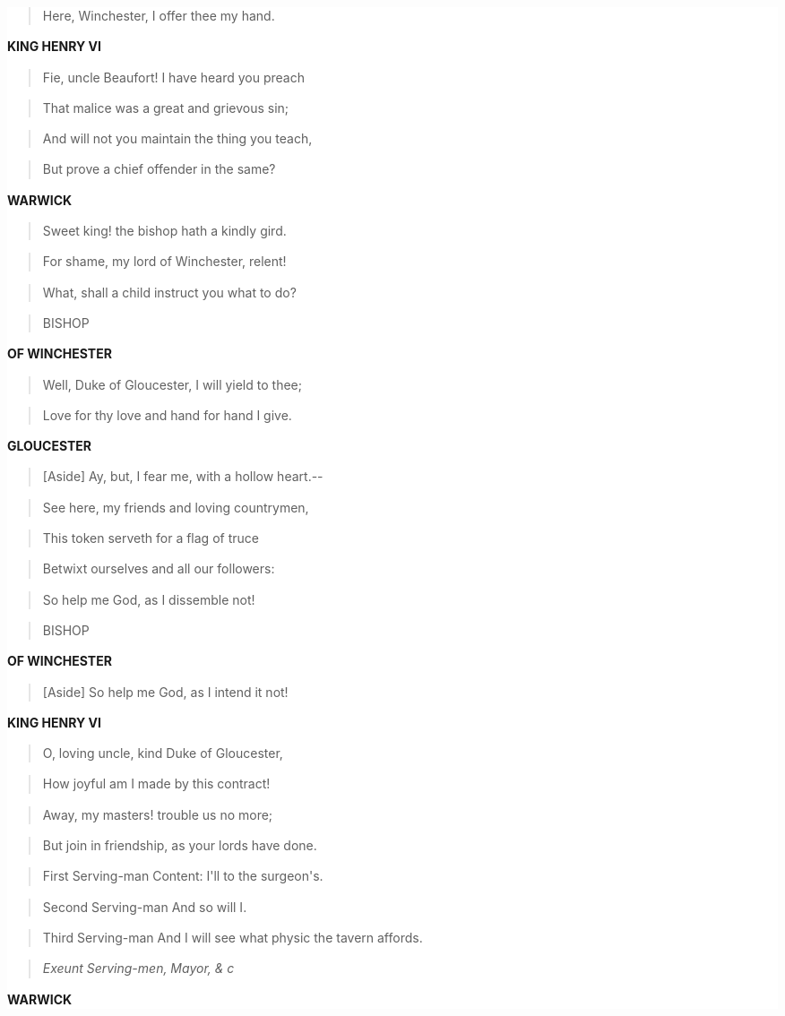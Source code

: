 > Here, Winchester, I offer thee my hand.  

**KING HENRY VI**

> Fie, uncle Beaufort! I have heard you preach  

> That malice was a great and grievous sin;  

> And will not you maintain the thing you teach,  

> But prove a chief offender in the same?  

**WARWICK**

> Sweet king! the bishop hath a kindly gird.  

> For shame, my lord of Winchester, relent!  

> What, shall a child instruct you what to do?  

> BISHOP  

**OF WINCHESTER**

> Well, Duke of Gloucester, I will yield to thee;  

> Love for thy love and hand for hand I give.  

**GLOUCESTER**

> [Aside]  Ay, but, I fear me, with a hollow heart.--  

> See here, my friends and loving countrymen,  

> This token serveth for a flag of truce  

> Betwixt ourselves and all our followers:  

> So help me God, as I dissemble not!  

> BISHOP  

**OF WINCHESTER**

> [Aside]  So help me God, as I intend it not!  

**KING HENRY VI**

> O, loving uncle, kind Duke of Gloucester,  

> How joyful am I made by this contract!  

> Away, my masters! trouble us no more;  

> But join in friendship, as your lords have done.  

> First Serving-man	Content: I'll to the surgeon's.  

> Second Serving-man	And so will I.  

> Third Serving-man	And I will see what physic the tavern affords.  

> *Exeunt Serving-men, Mayor,  & c*

**WARWICK**
